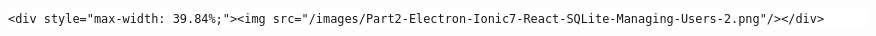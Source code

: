     <div style="max-width: 39.84%;"><img src="/images/Part2-Electron-Ionic7-React-SQLite-Managing-Users-2.png"/></div>
   </div>
